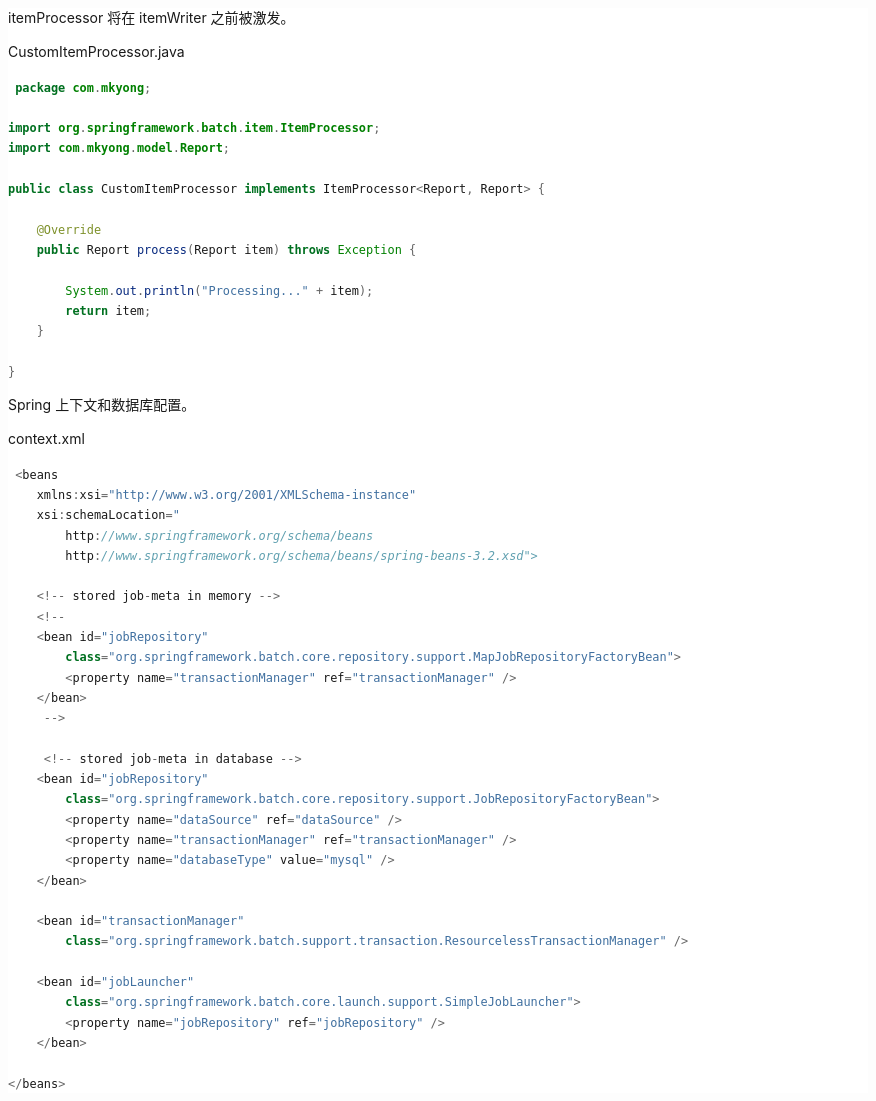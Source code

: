 
itemProcessor 将在 itemWriter 之前被激发。

CustomItemProcessor.java

```java
 package com.mkyong;

import org.springframework.batch.item.ItemProcessor;
import com.mkyong.model.Report;

public class CustomItemProcessor implements ItemProcessor<Report, Report> {

	@Override
	public Report process(Report item) throws Exception {

		System.out.println("Processing..." + item);
		return item;
	}

} 
```

Spring 上下文和数据库配置。

context.xml

```java
 <beans 
	xmlns:xsi="http://www.w3.org/2001/XMLSchema-instance"
	xsi:schemaLocation="
		http://www.springframework.org/schema/beans 
		http://www.springframework.org/schema/beans/spring-beans-3.2.xsd">

	<!-- stored job-meta in memory -->
	<!--  
	<bean id="jobRepository"
		class="org.springframework.batch.core.repository.support.MapJobRepositoryFactoryBean">
		<property name="transactionManager" ref="transactionManager" />
	</bean>
 	 -->

 	 <!-- stored job-meta in database -->
	<bean id="jobRepository"
		class="org.springframework.batch.core.repository.support.JobRepositoryFactoryBean">
		<property name="dataSource" ref="dataSource" />
		<property name="transactionManager" ref="transactionManager" />
		<property name="databaseType" value="mysql" />
	</bean>

	<bean id="transactionManager"
		class="org.springframework.batch.support.transaction.ResourcelessTransactionManager" />

	<bean id="jobLauncher"
		class="org.springframework.batch.core.launch.support.SimpleJobLauncher">
		<property name="jobRepository" ref="jobRepository" />
	</bean>

</beans> 
```
